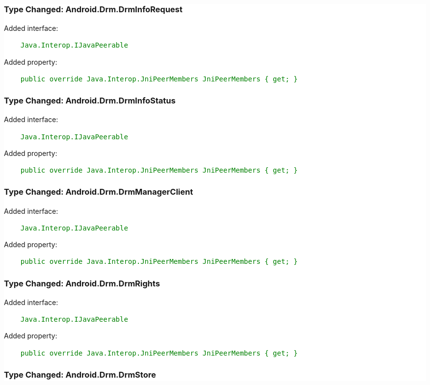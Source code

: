 ### Type Changed: Android.Drm.DrmInfoRequest

Added interface:

<pre style='color: green'>
	Java.Interop.IJavaPeerable
</pre>

Added property:

<pre style='color: green'>
	public override Java.Interop.JniPeerMembers JniPeerMembers { get; }
</pre>

### Type Changed: Android.Drm.DrmInfoStatus

Added interface:

<pre style='color: green'>
	Java.Interop.IJavaPeerable
</pre>

Added property:

<pre style='color: green'>
	public override Java.Interop.JniPeerMembers JniPeerMembers { get; }
</pre>

### Type Changed: Android.Drm.DrmManagerClient

Added interface:

<pre style='color: green'>
	Java.Interop.IJavaPeerable
</pre>

Added property:

<pre style='color: green'>
	public override Java.Interop.JniPeerMembers JniPeerMembers { get; }
</pre>

### Type Changed: Android.Drm.DrmRights

Added interface:

<pre style='color: green'>
	Java.Interop.IJavaPeerable
</pre>

Added property:

<pre style='color: green'>
	public override Java.Interop.JniPeerMembers JniPeerMembers { get; }
</pre>

### Type Changed: Android.Drm.DrmStore

